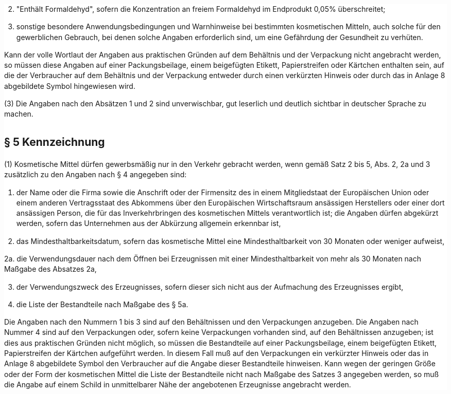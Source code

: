 
2.  "Enthält Formaldehyd", sofern die Konzentration an freiem Formaldehyd
    im Endprodukt 0,05% überschreitet;


3.  sonstige besondere Anwendungsbedingungen und Warnhinweise bei
    bestimmten kosmetischen Mitteln, auch solche für den gewerblichen
    Gebrauch, bei denen solche Angaben erforderlich sind, um eine
    Gefährdung der Gesundheit zu verhüten.



Kann der volle Wortlaut der Angaben aus praktischen Gründen auf dem
Behältnis und der Verpackung nicht angebracht werden, so müssen diese
Angaben auf einer Packungsbeilage, einem beigefügten Etikett,
Papierstreifen oder Kärtchen enthalten sein, auf die der Verbraucher
auf dem Behältnis und der Verpackung entweder durch einen verkürzten
Hinweis oder durch das in Anlage 8 abgebildete Symbol hingewiesen
wird.

(3) Die Angaben nach den Absätzen 1 und 2 sind unverwischbar, gut
leserlich und deutlich sichtbar in deutscher Sprache zu machen.


## § 5 Kennzeichnung

(1) Kosmetische Mittel dürfen gewerbsmäßig nur in den Verkehr gebracht
werden, wenn gemäß Satz 2 bis 5, Abs. 2, 2a und 3 zusätzlich zu den
Angaben nach § 4 angegeben sind:

1.  der Name oder die Firma sowie die Anschrift oder der Firmensitz des in
    einem Mitgliedstaat der Europäischen Union oder einem anderen
    Vertragsstaat des Abkommens über den Europäischen Wirtschaftsraum
    ansässigen Herstellers oder einer dort ansässigen Person, die für das
    Inverkehrbringen des kosmetischen Mittels verantwortlich ist; die
    Angaben dürfen abgekürzt werden, sofern das Unternehmen aus der
    Abkürzung allgemein erkennbar ist,


2.  das Mindesthaltbarkeitsdatum, sofern das kosmetische Mittel eine
    Mindesthaltbarkeit von 30 Monaten oder weniger aufweist,


2a. die Verwendungsdauer nach dem Öffnen bei Erzeugnissen mit einer
    Mindesthaltbarkeit von mehr als 30 Monaten nach Maßgabe des Absatzes
    2a,


3.  der Verwendungszweck des Erzeugnisses, sofern dieser sich nicht aus
    der Aufmachung des Erzeugnisses ergibt,


4.  die Liste der Bestandteile nach Maßgabe des § 5a.



Die Angaben nach den Nummern 1 bis 3 sind auf den Behältnissen und den
Verpackungen anzugeben. Die Angaben nach Nummer 4 sind auf den
Verpackungen oder, sofern keine Verpackungen vorhanden sind, auf den
Behältnissen anzugeben; ist dies aus praktischen Gründen nicht
möglich, so müssen die Bestandteile auf einer Packungsbeilage, einem
beigefügten Etikett, Papierstreifen der Kärtchen aufgeführt werden. In
diesem Fall muß auf den Verpackungen ein verkürzter Hinweis oder das
in Anlage 8 abgebildete Symbol den Verbraucher auf die Angabe dieser
Bestandteile hinweisen. Kann wegen der geringen Größe oder der Form
der kosmetischen Mittel die Liste der Bestandteile nicht nach Maßgabe
des Satzes 3 angegeben werden, so muß die Angabe auf einem Schild in
unmittelbarer Nähe der angebotenen Erzeugnisse angebracht werden.

